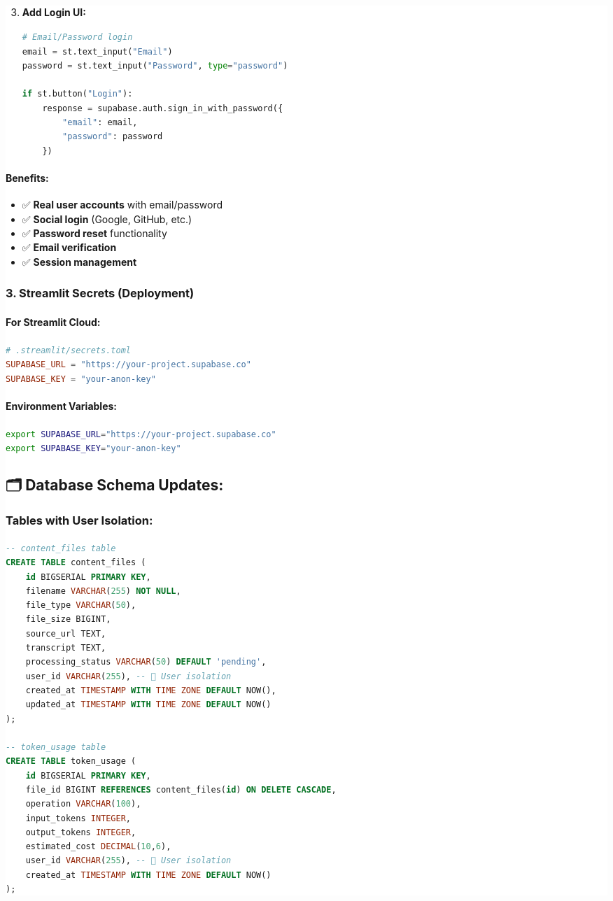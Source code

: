 3. **Add Login UI:**
   ```python
   # Email/Password login
   email = st.text_input("Email")
   password = st.text_input("Password", type="password")
   
   if st.button("Login"):
       response = supabase.auth.sign_in_with_password({
           "email": email,
           "password": password
       })
   ```

#### **Benefits:**
- ✅ **Real user accounts** with email/password
- ✅ **Social login** (Google, GitHub, etc.)
- ✅ **Password reset** functionality
- ✅ **Email verification**
- ✅ **Session management**

### **3. Streamlit Secrets (Deployment)**

#### **For Streamlit Cloud:**
```toml
# .streamlit/secrets.toml
SUPABASE_URL = "https://your-project.supabase.co"
SUPABASE_KEY = "your-anon-key"
```

#### **Environment Variables:**
```bash
export SUPABASE_URL="https://your-project.supabase.co"
export SUPABASE_KEY="your-anon-key"
```

## 🗂️ **Database Schema Updates:**

### **Tables with User Isolation:**
```sql
-- content_files table
CREATE TABLE content_files (
    id BIGSERIAL PRIMARY KEY,
    filename VARCHAR(255) NOT NULL,
    file_type VARCHAR(50),
    file_size BIGINT,
    source_url TEXT,
    transcript TEXT,
    processing_status VARCHAR(50) DEFAULT 'pending',
    user_id VARCHAR(255), -- 🔑 User isolation
    created_at TIMESTAMP WITH TIME ZONE DEFAULT NOW(),
    updated_at TIMESTAMP WITH TIME ZONE DEFAULT NOW()
);

-- token_usage table
CREATE TABLE token_usage (
    id BIGSERIAL PRIMARY KEY,
    file_id BIGINT REFERENCES content_files(id) ON DELETE CASCADE,
    operation VARCHAR(100),
    input_tokens INTEGER,
    output_tokens INTEGER,
    estimated_cost DECIMAL(10,6),
    user_id VARCHAR(255), -- 🔑 User isolation
    created_at TIMESTAMP WITH TIME ZONE DEFAULT NOW()
);
```